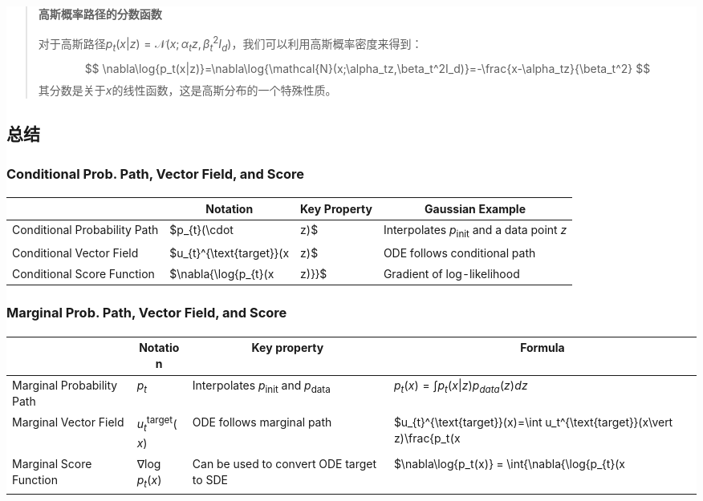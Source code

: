 > **高斯概率路径的分数函数**
>
> 对于高斯路径$p_t(x|z)=\mathcal{N}(x;\alpha_tz,\beta_t^2I_d)$，我们可以利用高斯概率密度来得到：
> $$
> \nabla\log{p_t(x|z)}=\nabla\log{\mathcal{N}(x;\alpha_tz,\beta_t^2I_d)}=-\frac{x-\alpha_tz}{\beta_t^2}
> $$
> 其分数是关于$x$的线性函数，这是高斯分布的一个特殊性质。

## 总结

### Conditional Prob. Path, Vector Field, and Score

|                              | Notation                     | Key Property                                        | Gaussian Example                                             |
| ---------------------------- | ---------------------------- | --------------------------------------------------- | ------------------------------------------------------------ |
| Conditional Probability Path | $p_{t}(\cdot|z)$             | Interpolates $p_{\text{init}}$ and a data point $z$ | $\mathcal{N}(\alpha_{t}z,\beta_{t}^{2}I_{d})$                |
| Conditional Vector Field     | $u_{t}^{\text{target}}(x|z)$ | ODE follows conditional path                        | $\left( \overset{\cdot}{\alpha}_t-\frac{\overset{\cdot}{\beta}_t}{\beta_t}\alpha_t \right)z+\frac{\overset{\cdot}{\beta}_t}{\beta_t}x$ |
| Conditional Score Function   | $\nabla{\log{p_{t}(x|z)}}$   | Gradient of log-likelihood                          | $-\frac{x-\alpha_tz}{\beta_t^2}$                             |

### Marginal Prob. Path, Vector Field, and Score

|                           | Notation                   | Key property                                         | Formula                                                      |
| ------------------------- | -------------------------- | ---------------------------------------------------- | ------------------------------------------------------------ |
| Marginal Probability Path | $p_{t}$                    | Interpolates $p_{\text{init}}$ and $p_{\text{data}}$ | $p_t(x)=\int{p_t(x\vert z)p_{data}(z)dz}$                    |
| Marginal Vector Field     | $u_{t}^{\text{target}}(x)$ | ODE follows marginal path                            | $u_{t}^{\text{target}}(x)=\int u_t^{\text{target}}(x\vert z)\frac{p_t(x|z)p_{\text{data}}(z)}{p_t(x)}dz$ |
| Marginal Score Function   | $\nabla{\log{p_{t}(x)}}$   | Can be used to convert ODE target to SDE             | $\nabla\log{p_t(x)} = \int{\nabla{\log{p_{t}(x|z)}}\frac{p_{t}(x|z)p_{\text{data}}(z)}{p_{t}(x)}dz}$ |

